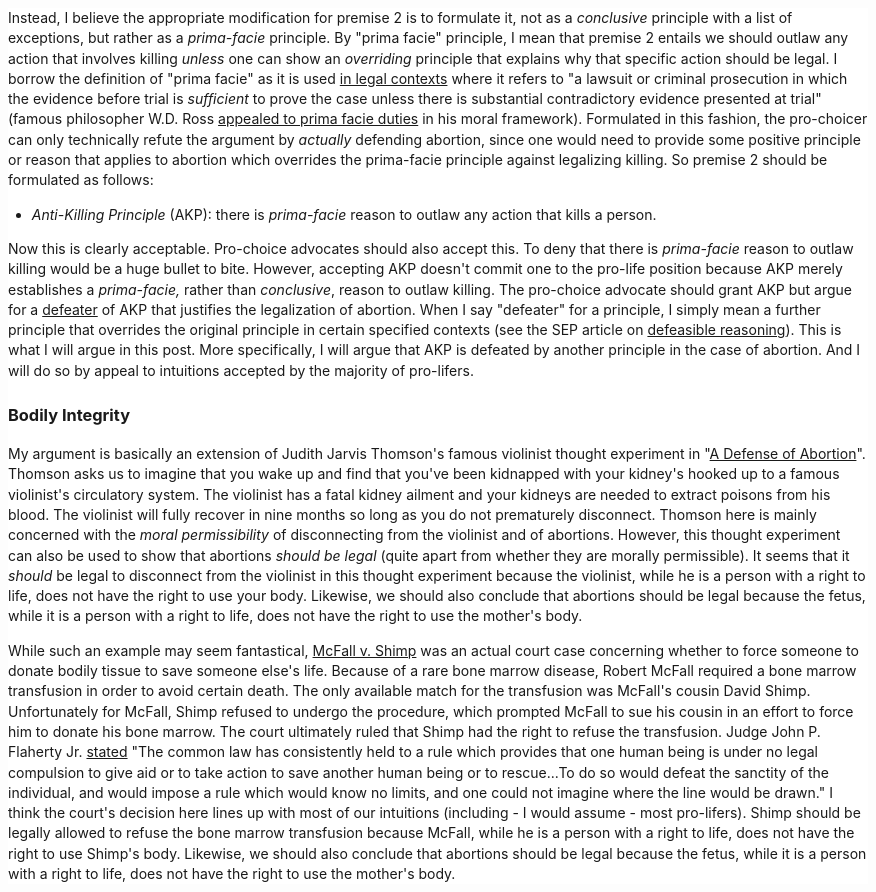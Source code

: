 Instead, I believe the appropriate modification for premise 2 is to formulate it, not as a _conclusive_ principle with a list of exceptions, but rather as a _prima-facie_ principle. By "prima facie" principle, I mean that premise 2 entails we should outlaw any action that involves killing _unless_ one can show an _overriding_ principle that explains why that specific action should be legal. I borrow the definition of "prima facie" as it is used [in legal contexts](https://dictionary.law.com/Default.aspx?selected=1598) where it refers to "a lawsuit or criminal prosecution in which the evidence before trial is _sufficient_ to prove the case unless there is substantial contradictory evidence presented at trial" (famous philosopher W.D. Ross [appealed to prima facie duties](https://plato.stanford.edu/entries/william-david-ross/#Rig) in his moral framework). Formulated in this fashion, the pro-choicer can only technically refute the argument by _actually_ defending abortion, since one would need to provide some positive principle or reason that applies to abortion which overrides the prima-facie principle against legalizing killing. So premise 2 should be formulated as follows:

-   _Anti-Killing Principle_ (AKP): there is _prima-facie_ reason to outlaw any action that kills a person.

Now this is clearly acceptable. Pro-choice advocates should also accept this. To deny that there is _prima-facie_ reason to outlaw killing would be a huge bullet to bite. However, accepting AKP doesn't commit one to the pro-life position because AKP merely establishes a _prima-facie,_ rather than _conclusive_, reason to outlaw killing. The pro-choice advocate should grant AKP but argue for a [defeater](https://www.iep.utm.edu/ep-defea/) of AKP that justifies the legalization of abortion. When I say "defeater" for a principle, I simply mean a further principle that overrides the original principle in certain specified contexts (see the SEP article on [defeasible reasoning](https://plato.stanford.edu/entries/reasoning-defeasible/#DefeReas)). This is what I will argue in this post. More specifically, I will argue that AKP is defeated by another principle in the case of abortion. And I will do so by appeal to intuitions accepted by the majority of pro-lifers.

### Bodily Integrity

My argument is basically an extension of Judith Jarvis Thomson's famous violinist thought experiment in "[A Defense of Abortion](http://belmont.bme.umich.edu/wp-content/uploads/sites/377/2018/02/3-A-Defense-of-Abortion.pdf)". Thomson asks us to imagine that you wake up and find that you've been kidnapped with your kidney's hooked up to a famous violinist's circulatory system. The violinist has a fatal kidney ailment and your kidneys are needed to extract poisons from his blood. The violinist will fully recover in nine months so long as you do not prematurely disconnect. Thomson here is mainly concerned with the _moral permissibility_ of disconnecting from the violinist and of abortions. However, this thought experiment can also be used to show that abortions _should be legal_ (quite apart from whether they are morally permissible). It seems that it _should_ be legal to disconnect from the violinist in this thought experiment because the violinist, while he is a person with a right to life, does not have the right to use your body. Likewise, we should also conclude that abortions should be legal because the fetus, while it is a person with a right to life, does not have the right to use the mother's body.

While such an example may seem fantastical, [McFall v. Shimp](https://en.wikipedia.org/wiki/McFall_v._Shimp) was an actual court case concerning whether to force someone to donate bodily tissue to save someone else's life. Because of a rare bone marrow disease, Robert McFall required a bone marrow transfusion in order to avoid certain death. The only available match for the transfusion was McFall's cousin David Shimp. Unfortunately for McFall, Shimp refused to undergo the procedure, which prompted McFall to sue his cousin in an effort to force him to donate his bone marrow. The court ultimately ruled that Shimp had the right to refuse the transfusion. Judge John P. Flaherty Jr. [stated](https://www.leagle.com/decision/197810010padampc3d90189) "The common law has consistently held to a rule which provides that one human being is under no legal compulsion to give aid or to take action to save another human being or to rescue...To do so would defeat the sanctity of the individual, and would impose a rule which would know no limits, and one could not imagine where the line would be drawn." I think the court's decision here lines up with most of our intuitions (including - I would assume - most pro-lifers). Shimp should be legally allowed to refuse the bone marrow transfusion because McFall, while he is a person with a right to life, does not have the right to use Shimp's body. Likewise, we should also conclude that abortions should be legal because the fetus, while it is a person with a right to life, does not have the right to use the mother's body.
